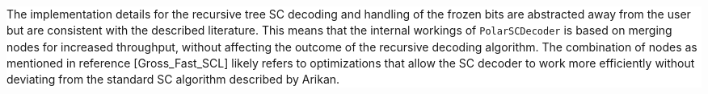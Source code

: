 The implementation details for the recursive tree SC decoding and handling of the frozen bits are abstracted away from the user but are consistent with the described literature. This means that the internal workings of `PolarSCDecoder` is based on merging nodes for increased throughput, without affecting the outcome of the recursive decoding algorithm. The combination of nodes as mentioned in reference [Gross_Fast_SCL] likely refers to optimizations that allow the SC decoder to work more efficiently without deviating from the standard SC algorithm described by Arikan.

